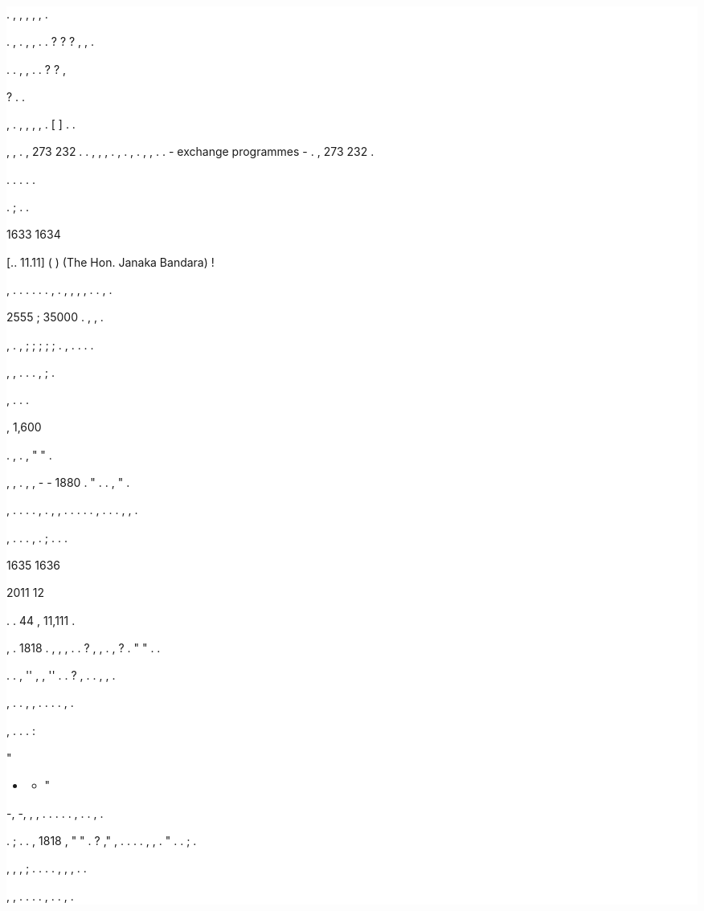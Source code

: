 . , , , , , .

. , . , , . . ? ? ? , , .

. . , , . . ? ? ,

? . .

, . , , , , . [ ] . .

, , . , 273 232 . . , , , . , . , . , , . . - exchange programmes - . , 273 232 .

. . . . .

. ; . .

1633 1634

[.. 11.11] ( ) (The Hon. Janaka Bandara) !

, . . . . . . , . , , , , . . , .

2555 ; 35000 . , , .

, . , ; ; ; ; ; . , . . . .

, , . . . , ; .

, . . .

, 1,600

. , . , " " .

, , . , , - - 1880 . " . . , " .

, . . . . , . , , . . . . . , . . . , , .

, . . . , . ; . . .

1635 1636

2011 12

. . 44 , 11,111 .

, . 1818 . , , , . . ? , , . , ? . " " . .

. . , '' , , '' . . ? , . . , , .

, . . , , . . . . , .

, . . . :

"

- - "

-, -, , , . . . . . , . . , .

. ; . . , 1818 , " " . ? ," , . . . . , , . " . . ; .

, , , ; . . . . , , , . .

, , . . . . , . . , .
